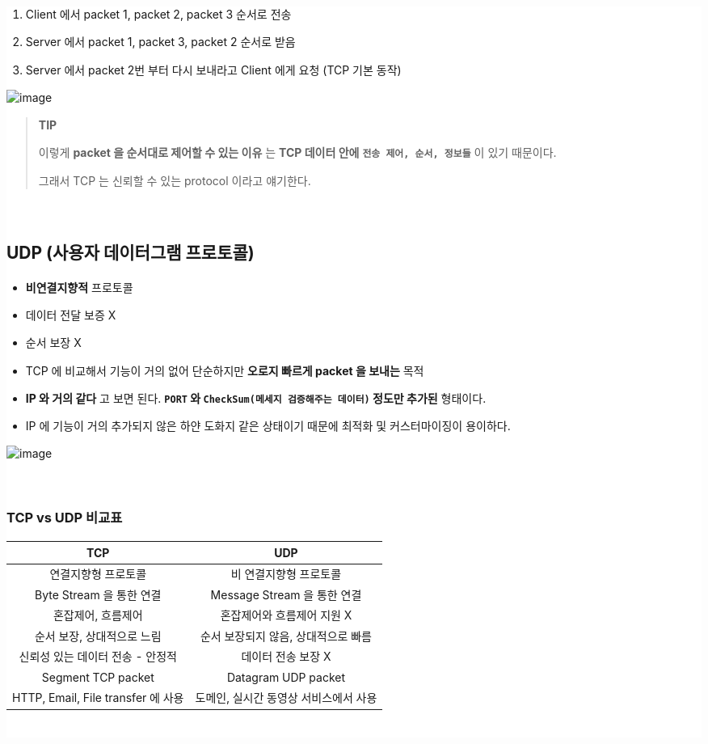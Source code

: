 1. Client 에서 packet 1, packet 2, packet 3 순서로 전송

2. Server 에서 packet 1, packet 3, packet 2 순서로 받음

3. Server 에서 packet 2번 부터 다시 보내라고 Client 에게 요청 (TCP 기본 동작)

![image](https://github.com/lielocks/WIL/assets/107406265/5a12268e-cafa-45d4-9b65-d63154eb398c)


> **TIP**
>
> 이렇게 **packet 을 순서대로 제어할 수 있는 이유** 는 **TCP 데이터 안에** **`전송 제어, 순서, 정보들`** 이 있기 때문이다.
>
> 그래서 TCP 는 신뢰할 수 있는 protocol 이라고 얘기한다.


<br>


## UDP (사용자 데이터그램 프로토콜)

+ **비연결지향적** 프로토콜

+ 데이터 전달 보증 X

+ 순서 보장 X

+ TCP 에 비교해서 기능이 거의 없어 단순하지만 **오로지 빠르게 packet 을 보내는** 목적

+ **IP 와 거의 같다** 고 보면 된다. **`PORT` 와 `CheckSum(메세지 검증해주는 데이터)` 정도만 추가된** 형태이다.

+ IP 에 기능이 거의 추가되지 않은 하얀 도화지 같은 상태이기 때문에 최적화 및 커스터마이징이 용이하다.

![image](https://github.com/lielocks/WIL/assets/107406265/39e787e0-fdf3-4687-8351-d1f45a3321ad)


<br>


### TCP vs UDP 비교표

|TCP|UDP|
|:---:|:---:|
|연결지향형 프로토콜|비 연결지향형 프로토콜|
|Byte Stream 을 통한 연결|Message Stream 을 통한 연결|
|혼잡제어, 흐름제어|혼잡제어와 흐름제어 지원 X|
|순서 보장, 상대적으로 느림|순서 보장되지 않음, 상대적으로 빠름|
|신뢰성 있는 데이터 전송 - 안정적|데이터 전송 보장 X|
|Segment TCP packet|Datagram UDP packet|
|HTTP, Email, File transfer 에 사용|도메인, 실시간 동영상 서비스에서 사용|


<br>
